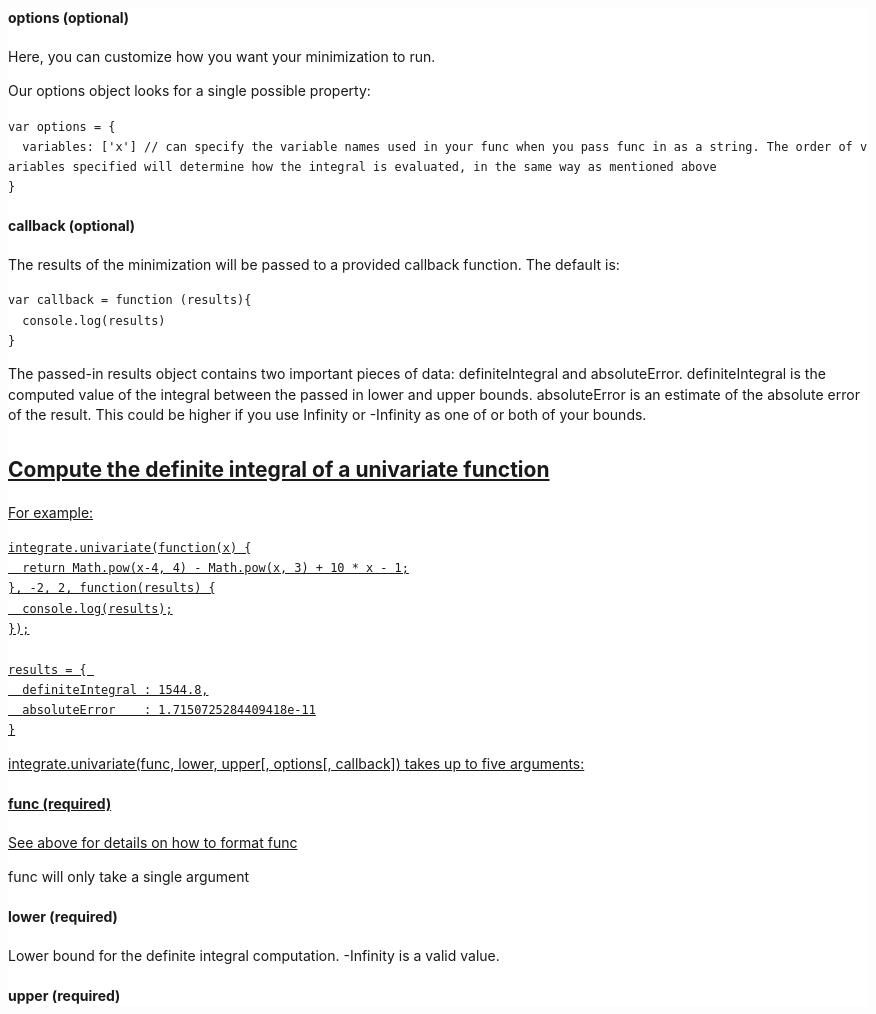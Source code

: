 #### options (optional)

Here, you can customize how you want your minimization to run. 

Our options object looks for a single possible property:

    var options = {
      variables: ['x'] // can specify the variable names used in your func when you pass func in as a string. The order of variables specified will determine how the integral is evaluated, in the same way as mentioned above
    }

#### callback (optional)

The results of the minimization will be passed to a provided callback function. The default is:

    var callback = function (results){
      console.log(results)
    }

The passed-in results object contains two important pieces of data: definiteIntegral and absoluteError. definiteIntegral is the computed value of the integral between the passed in lower and upper bounds. absoluteError is an estimate of the absolute error of the result. This could be higher if you use Infinity or -Infinity as one of or both of your bounds. 



## <a name='single' href='#single'/> Compute the definite integral of a univariate function

For example: 

    integrate.univariate(function(x) {
      return Math.pow(x-4, 4) - Math.pow(x, 3) + 10 * x - 1;
    }, -2, 2, function(results) {
      console.log(results);
    });
    
    results = { 
      definiteIntegral : 1544.8,
      absoluteError    : 1.7150725284409418e-11
    }

integrate.univariate(func, lower, upper[, options[, callback]) takes up to five arguments:

#### func (required)

See above for details on how to [format func](https://github.com/acjones617/scipy-node/tree/master/integrate#func)

func will only take a single argument

#### lower (required)

Lower bound for the definite integral computation. -Infinity is a valid value.

#### upper (required)
